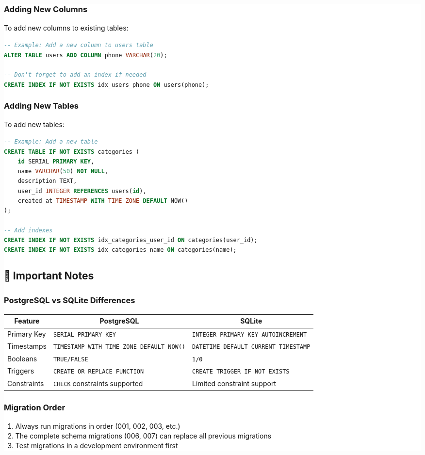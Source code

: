 ### Adding New Columns

To add new columns to existing tables:

```sql
-- Example: Add a new column to users table
ALTER TABLE users ADD COLUMN phone VARCHAR(20);

-- Don't forget to add an index if needed
CREATE INDEX IF NOT EXISTS idx_users_phone ON users(phone);
```

### Adding New Tables

To add new tables:

```sql
-- Example: Add a new table
CREATE TABLE IF NOT EXISTS categories (
    id SERIAL PRIMARY KEY,
    name VARCHAR(50) NOT NULL,
    description TEXT,
    user_id INTEGER REFERENCES users(id),
    created_at TIMESTAMP WITH TIME ZONE DEFAULT NOW()
);

-- Add indexes
CREATE INDEX IF NOT EXISTS idx_categories_user_id ON categories(user_id);
CREATE INDEX IF NOT EXISTS idx_categories_name ON categories(name);
```

## 🚨 Important Notes

### PostgreSQL vs SQLite Differences

| Feature | PostgreSQL | SQLite |
|---------|------------|--------|
| Primary Key | `SERIAL PRIMARY KEY` | `INTEGER PRIMARY KEY AUTOINCREMENT` |
| Timestamps | `TIMESTAMP WITH TIME ZONE DEFAULT NOW()` | `DATETIME DEFAULT CURRENT_TIMESTAMP` |
| Booleans | `TRUE/FALSE` | `1/0` |
| Triggers | `CREATE OR REPLACE FUNCTION` | `CREATE TRIGGER IF NOT EXISTS` |
| Constraints | `CHECK` constraints supported | Limited constraint support |

### Migration Order

1. Always run migrations in order (001, 002, 003, etc.)
2. The complete schema migrations (006, 007) can replace all previous migrations
3. Test migrations in a development environment first
